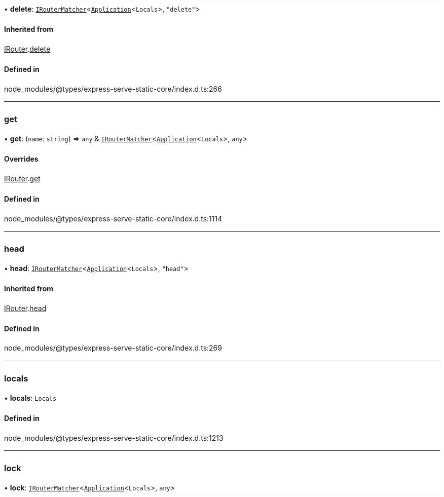 • **delete**: [`IRouterMatcher`](internal_.IRouterMatcher.md)<[`Application`](internal_.Application.md)<`Locals`\>, ``"delete"``\>

#### Inherited from

[IRouter](internal_.IRouter.md).[delete](internal_.IRouter.md#delete)

#### Defined in

node_modules/@types/express-serve-static-core/index.d.ts:266

___

### get

• **get**: (`name`: `string`) => `any` & [`IRouterMatcher`](internal_.IRouterMatcher.md)<[`Application`](internal_.Application.md)<`Locals`\>, `any`\>

#### Overrides

[IRouter](internal_.IRouter.md).[get](internal_.IRouter.md#get)

#### Defined in

node_modules/@types/express-serve-static-core/index.d.ts:1114

___

### head

• **head**: [`IRouterMatcher`](internal_.IRouterMatcher.md)<[`Application`](internal_.Application.md)<`Locals`\>, ``"head"``\>

#### Inherited from

[IRouter](internal_.IRouter.md).[head](internal_.IRouter.md#head)

#### Defined in

node_modules/@types/express-serve-static-core/index.d.ts:269

___

### locals

• **locals**: `Locals`

#### Defined in

node_modules/@types/express-serve-static-core/index.d.ts:1213

___

### lock

• **lock**: [`IRouterMatcher`](internal_.IRouterMatcher.md)<[`Application`](internal_.Application.md)<`Locals`\>, `any`\>

